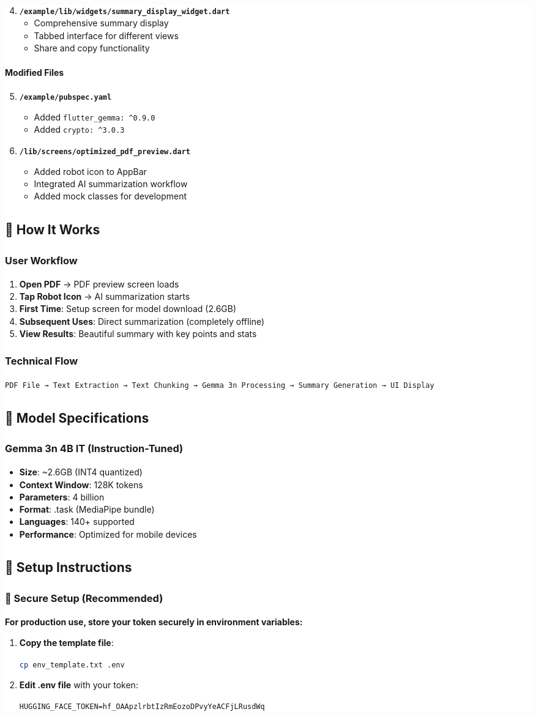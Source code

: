 4. **`/example/lib/widgets/summary_display_widget.dart`**
   - Comprehensive summary display
   - Tabbed interface for different views
   - Share and copy functionality

#### Modified Files
5. **`/example/pubspec.yaml`**
   - Added `flutter_gemma: ^0.9.0`
   - Added `crypto: ^3.0.3`

6. **`/lib/screens/optimized_pdf_preview.dart`**
   - Added robot icon to AppBar
   - Integrated AI summarization workflow
   - Added mock classes for development

## 🚀 How It Works

### User Workflow
1. **Open PDF** → PDF preview screen loads
2. **Tap Robot Icon** → AI summarization starts
3. **First Time**: Setup screen for model download (2.6GB)
4. **Subsequent Uses**: Direct summarization (completely offline)
5. **View Results**: Beautiful summary with key points and stats

### Technical Flow
```
PDF File → Text Extraction → Text Chunking → Gemma 3n Processing → Summary Generation → UI Display
```

## 📱 Model Specifications

### Gemma 3n 4B IT (Instruction-Tuned)
- **Size**: ~2.6GB (INT4 quantized)
- **Context Window**: 128K tokens
- **Parameters**: 4 billion
- **Format**: .task (MediaPipe bundle)
- **Languages**: 140+ supported
- **Performance**: Optimized for mobile devices

## 🔧 Setup Instructions

### 🔐 Secure Setup (Recommended)
**For production use, store your token securely in environment variables:**

1. **Copy the template file**:
   ```bash
   cp env_template.txt .env
   ```

2. **Edit .env file** with your token:
   ```env
   HUGGING_FACE_TOKEN=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
   ```
